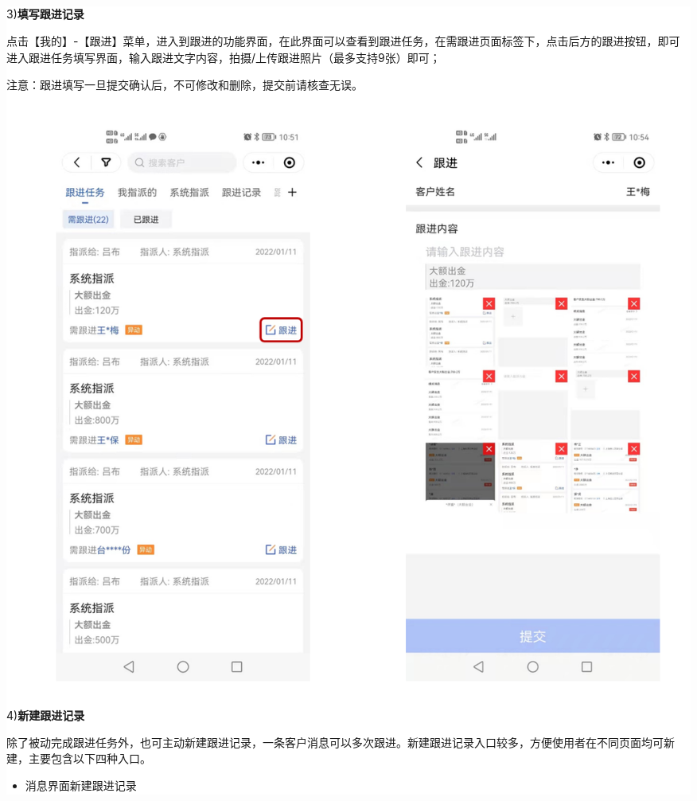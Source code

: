 

3)**填写跟进记录**

点击【我的】-【跟进】菜单，进入到跟进的功能界面，在此界面可以查看到跟进任务，在需跟进页面标签下，点击后方的跟进按钮，即可进入跟进任务填写界面，输入跟进文字内容，拍摄/上传跟进照片（最多支持9张）即可；

注意：跟进填写一旦提交确认后，不可修改和删除，提交前请核查无误。

![descript](./mobile-media/image112.png)



4)**新建跟进记录**

除了被动完成跟进任务外，也可主动新建跟进记录，一条客户消息可以多次跟进。新建跟进记录入口较多，方便使用者在不同页面均可新建，主要包含以下四种入口。

- 消息界面新建跟进记录
